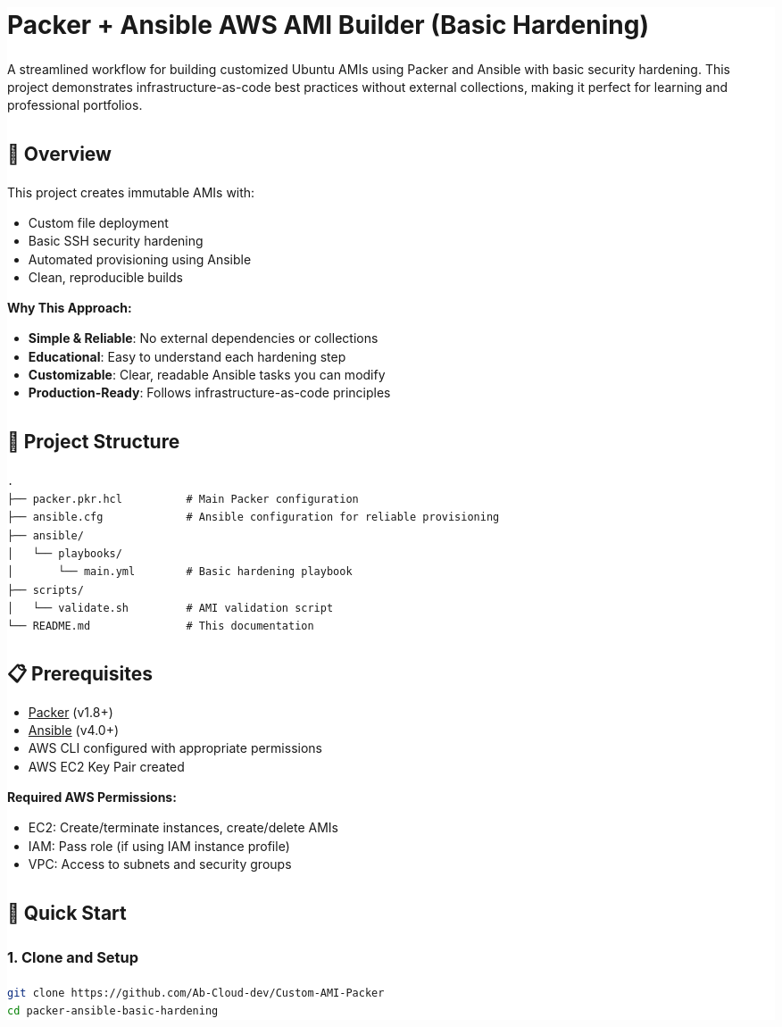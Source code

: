 # Packer + Ansible AWS AMI Builder (Basic Hardening)

A streamlined workflow for building customized Ubuntu AMIs using Packer and Ansible with basic security hardening. This project demonstrates infrastructure-as-code best practices without external collections, making it perfect for learning and professional portfolios.

## 🌟 Overview

This project creates immutable AMIs with:
- Custom file deployment
- Basic SSH security hardening
- Automated provisioning using Ansible
- Clean, reproducible builds

**Why This Approach:**
- **Simple & Reliable**: No external dependencies or collections
- **Educational**: Easy to understand each hardening step
- **Customizable**: Clear, readable Ansible tasks you can modify
- **Production-Ready**: Follows infrastructure-as-code principles

## 📁 Project Structure

```
.
├── packer.pkr.hcl          # Main Packer configuration
├── ansible.cfg             # Ansible configuration for reliable provisioning
├── ansible/
│   └── playbooks/
│       └── main.yml        # Basic hardening playbook
├── scripts/
│   └── validate.sh         # AMI validation script
└── README.md               # This documentation
```

## 📋 Prerequisites

- [Packer](https://www.packer.io/downloads) (v1.8+)
- [Ansible](https://docs.ansible.com/ansible/latest/installation_guide/intro_installation.html) (v4.0+)
- AWS CLI configured with appropriate permissions
- AWS EC2 Key Pair created

**Required AWS Permissions:**
- EC2: Create/terminate instances, create/delete AMIs
- IAM: Pass role (if using IAM instance profile)
- VPC: Access to subnets and security groups

## 🚀 Quick Start

### 1. Clone and Setup
```bash
git clone https://github.com/Ab-Cloud-dev/Custom-AMI-Packer
cd packer-ansible-basic-hardening
```
